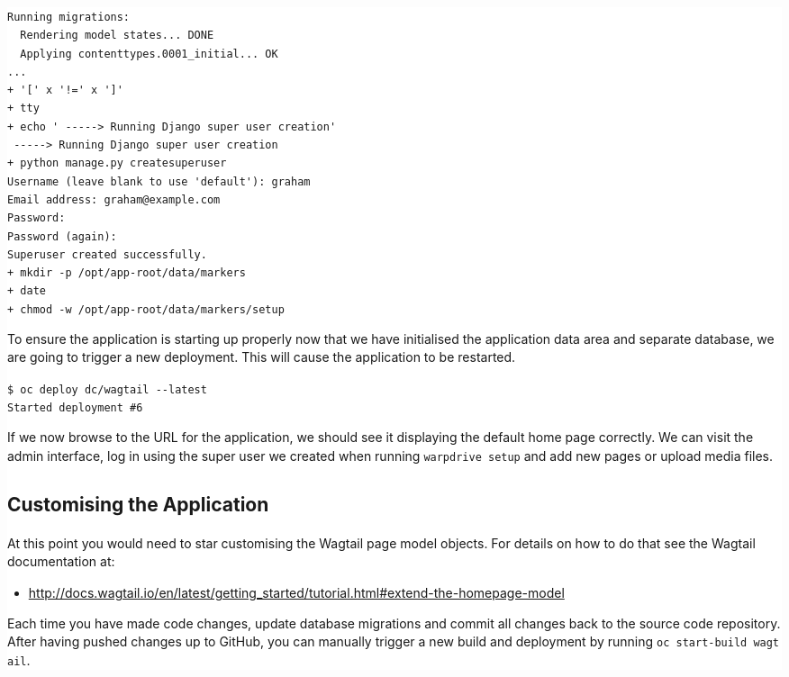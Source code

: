 ```
Running migrations:
  Rendering model states... DONE
  Applying contenttypes.0001_initial... OK
...
+ '[' x '!=' x ']'
+ tty
+ echo ' -----> Running Django super user creation'
 -----> Running Django super user creation
+ python manage.py createsuperuser
Username (leave blank to use 'default'): graham
Email address: graham@example.com
Password:
Password (again):
Superuser created successfully.
+ mkdir -p /opt/app-root/data/markers
+ date
+ chmod -w /opt/app-root/data/markers/setup
```

To ensure the application is starting up properly now that we have initialised the application data area and separate database, we are going to trigger a new deployment. This will cause the application to be restarted.

```
$ oc deploy dc/wagtail --latest
Started deployment #6
```

If we now browse to the URL for the application, we should see it displaying the default home page correctly. We can visit the admin interface, log in using the super user we created when running ``warpdrive setup`` and add new pages or upload media files.

## Customising the Application

At this point you would need to star customising the Wagtail page model objects. For details on how to do that see the Wagtail documentation at:

* http://docs.wagtail.io/en/latest/getting_started/tutorial.html#extend-the-homepage-model

Each time you have made code changes, update database migrations and commit all changes back to the source code repository. After having pushed changes up to GitHub, you can manually trigger a new build and deployment by running ``oc start-build wagtail``.


